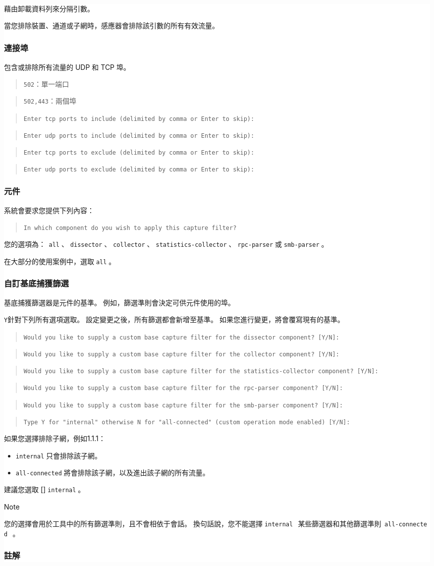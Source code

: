 藉由卸載資料列來分隔引數。

當您排除裝置、通道或子網時，感應器會排除該引數的所有有效流量。

### <a name="ports"></a>連接埠

包含或排除所有流量的 UDP 和 TCP 埠。

>`502`：單一端口

>`502,443`：兩個埠

>`Enter tcp ports to include (delimited by comma or Enter to skip):`

>`Enter udp ports to include (delimited by comma or Enter to skip):`

>`Enter tcp ports to exclude (delimited by comma or Enter to skip):`

>`Enter udp ports to exclude (delimited by comma or Enter to skip):`

### <a name="components"></a>元件

系統會要求您提供下列內容：

>`In which component do you wish to apply this capture filter?`

您的選項為：  `all` 、 `dissector` 、 `collector` 、 `statistics-collector` 、 `rpc-parser` 或 `smb-parser` 。

在大部分的使用案例中，選取 `all` 。

### <a name="custom-base-capture-filter"></a>自訂基底捕獲篩選

基底捕獲篩選器是元件的基準。 例如，篩選準則會決定可供元件使用的埠。

`Y`針對下列所有選項選取。 設定變更之後，所有篩選都會新增至基準。 如果您進行變更，將會覆寫現有的基準。

>`Would you like to supply a custom base capture filter for the dissector component? [Y/N]:`

>`Would you like to supply a custom base capture filter for the collector component? [Y/N]:`

>`Would you like to supply a custom base capture filter for the statistics-collector component? [Y/N]:`

>`Would you like to supply a custom base capture filter for the rpc-parser component? [Y/N]:`

>`Would you like to supply a custom base capture filter for the smb-parser component? [Y/N]:`

>`Type Y for "internal" otherwise N for "all-connected" (custom operation mode enabled) [Y/N]:`

如果您選擇排除子網，例如1.1.1：

- `internal` 只會排除該子網。

- `all-connected` 將會排除該子網，以及進出該子網的所有流量。

建議您選取 [] `internal` 。

> [!NOTE]
> 您的選擇會用於工具中的所有篩選準則，且不會相依于會話。 換句話說，您不能選擇 `internal`   某些篩選器和其他篩選準則  `all-connected`   。

### <a name="comments"></a>註解
